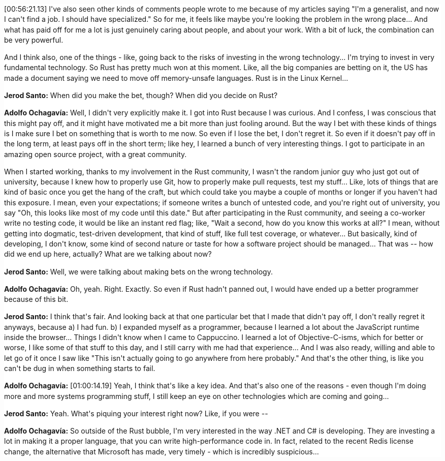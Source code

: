 \[00:56:21.13\] I've also seen other kinds of comments people wrote to me because of my articles saying "I'm a generalist, and now I can't find a job. I should have specialized." So for me, it feels like maybe you're looking the problem in the wrong place... And what has paid off for me a lot is just genuinely caring about people, and about your work. With a bit of luck, the combination can be very powerful.

And I think also, one of the things - like, going back to the risks of investing in the wrong technology... I'm trying to invest in very fundamental technology. So Rust has pretty much won at this moment. Like, all the big companies are betting on it, the US has made a document saying we need to move off memory-unsafe languages. Rust is in the Linux Kernel...

**Jerod Santo:** When did you make the bet, though? When did you decide on Rust?

**Adolfo Ochagavía:** Well, I didn't very explicitly make it. I got into Rust because I was curious. And I confess, I was conscious that this might pay off, and it might have motivated me a bit more than just fooling around. But the way I bet with these kinds of things is I make sure I bet on something that is worth to me now. So even if I lose the bet, I don't regret it. So even if it doesn't pay off in the long term, at least pays off in the short term; like hey, I learned a bunch of very interesting things. I got to participate in an amazing open source project, with a great community.

When I started working, thanks to my involvement in the Rust community, I wasn't the random junior guy who just got out of university, because I knew how to properly use Git, how to properly make pull requests, test my stuff... Like, lots of things that are kind of basic once you get the hang of the craft, but which could take you maybe a couple of months or longer if you haven't had this exposure. I mean, even your expectations; if someone writes a bunch of untested code, and you're right out of university, you say "Oh, this looks like most of my code until this date." But after participating in the Rust community, and seeing a co-worker write no testing code, it would be like an instant red flag; like, "Wait a second, how do you know this works at all?" I mean, without getting into dogmatic, test-driven development, that kind of stuff, like full test coverage, or whatever... But basically, kind of developing, I don't know, some kind of second nature or taste for how a software project should be managed... That was -- how did we end up here, actually? What are we talking about now?

**Jerod Santo:** Well, we were talking about making bets on the wrong technology.

**Adolfo Ochagavía:** Oh, yeah. Right. Exactly. So even if Rust hadn't panned out, I would have ended up a better programmer because of this bit.

**Jerod Santo:** I think that's fair. And looking back at that one particular bet that I made that didn't pay off, I don't really regret it anyways, because a) I had fun. b) I expanded myself as a programmer, because I learned a lot about the JavaScript runtime inside the browser... Things I didn't know when I came to Cappuccino. I learned a lot of Objective-C-isms, which for better or worse, I like some of that stuff to this day, and I still carry with me had that experience... And I was also ready, willing and able to let go of it once I saw like "This isn't actually going to go anywhere from here probably." And that's the other thing, is like you can't be dug in when something starts to fail.

**Adolfo Ochagavía:** \[01:00:14.19\] Yeah, I think that's like a key idea. And that's also one of the reasons - even though I'm doing more and more systems programming stuff, I still keep an eye on other technologies which are coming and going...

**Jerod Santo:** Yeah. What's piquing your interest right now? Like, if you were --

**Adolfo Ochagavía:** So outside of the Rust bubble, I'm very interested in the way .NET and C\# is developing. They are investing a lot in making it a proper language, that you can write high-performance code in. In fact, related to the recent Redis license change, the alternative that Microsoft has made, very timely - which is incredibly suspicious...
